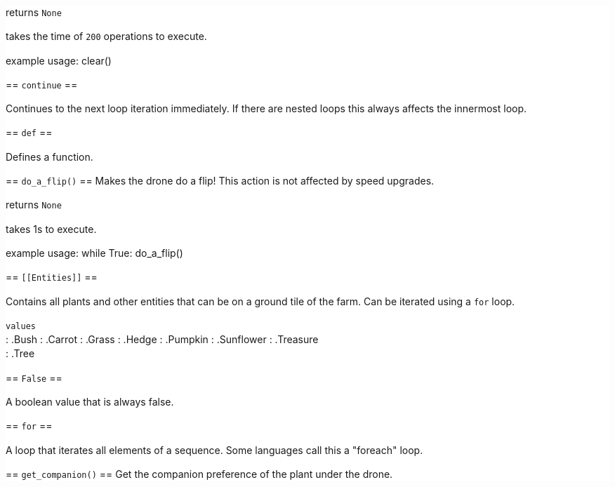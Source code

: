 returns <code>None</code>

takes the time of <code>200</code> operations to execute.

example usage:
<syntaxhighlight lang="python">
clear()
</syntaxhighlight>

== <code>continue</code> ==

Continues to the next loop iteration immediately. If there are nested loops this always affects the innermost loop.

== <code>def</code> ==

Defines a function.

== <code>do_a_flip()</code> ==
Makes the drone do a flip! This action is not affected by speed upgrades.

returns <code>None</code>

takes 1s to execute.

example usage:
<syntaxhighlight lang="python">
while True:
    do_a_flip()
</syntaxhighlight>

== <code>[[Entities]]</code> ==

Contains all plants and other entities that can be on a ground tile of the farm. Can be iterated using a <code>for</code> loop.
<div class="toccolours mw-collapsible mw-collapsed" data-expandtext="show values" data-collapsetext="hide values" style="max-width:32em"><code>values</code>
<div class="mw-collapsible-content">
: .Bush
: .Carrot
: .Grass
: .Hedge
: .Pumpkin
: .Sunflower
: .Treasure
: .Tree
</div></div>

== <code>False</code> ==

A boolean value that is always false.

== <code>for</code> ==

A loop that iterates all elements of a sequence. Some languages call this a "foreach" loop.

== <code>get_companion()</code> ==
Get the companion preference of the plant under the drone.
